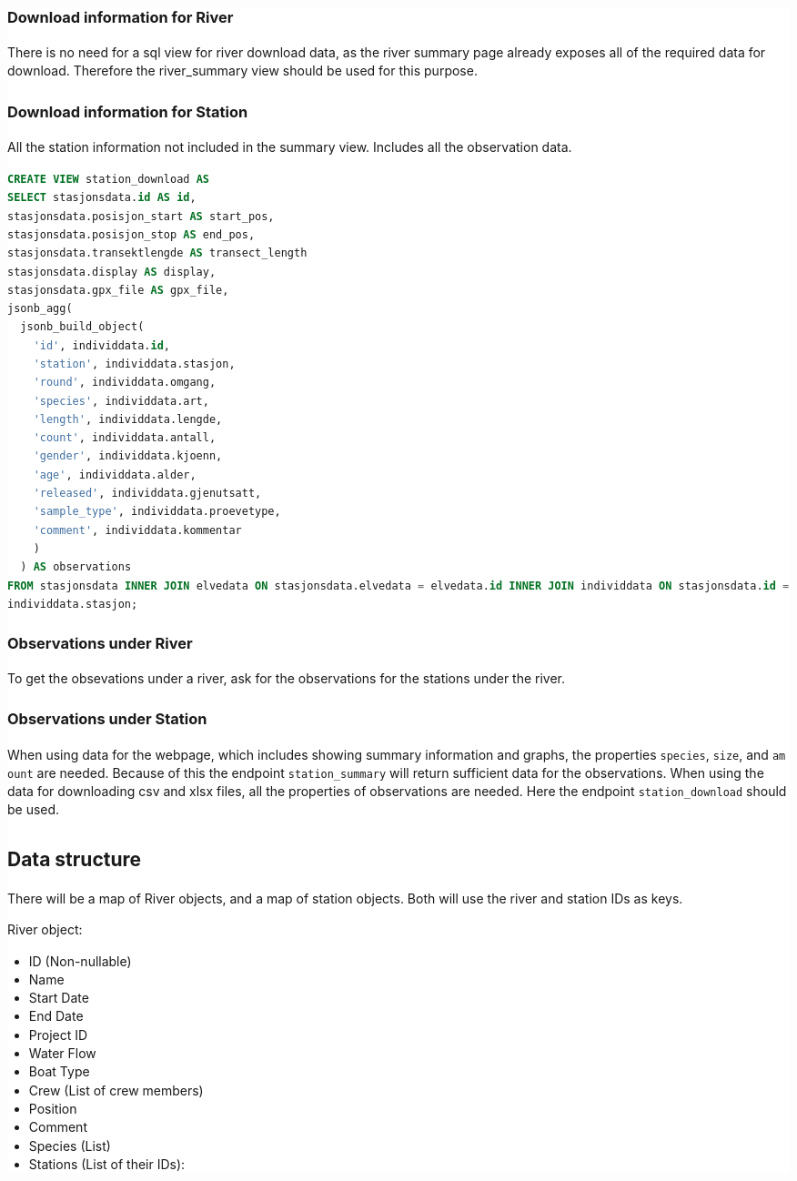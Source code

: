 ### Download information for River
There is no need for a sql view for river download data, as the river summary page already exposes all of the required data for download. Therefore the river_summary view should be used for this purpose. 

### Download information for Station
All the station information not included in the summary view. Includes all the observation data. 
```sql
CREATE VIEW station_download AS
SELECT stasjonsdata.id AS id, 
stasjonsdata.posisjon_start AS start_pos,
stasjonsdata.posisjon_stop AS end_pos,
stasjonsdata.transektlengde AS transect_length
stasjonsdata.display AS display,
stasjonsdata.gpx_file AS gpx_file,
jsonb_agg(
  jsonb_build_object(
    'id', individdata.id,
    'station', individdata.stasjon,
    'round', individdata.omgang,
    'species', individdata.art,
    'length', individdata.lengde,
    'count', individdata.antall,
    'gender', individdata.kjoenn,
    'age', individdata.alder,
    'released', individdata.gjenutsatt,
    'sample_type', individdata.proevetype,
    'comment', individdata.kommentar
    )
  ) AS observations 
FROM stasjonsdata INNER JOIN elvedata ON stasjonsdata.elvedata = elvedata.id INNER JOIN individdata ON stasjonsdata.id = individdata.stasjon;
```

### Observations under River
To get the obsevations under a river, ask for the observations for the stations under the river. 

### Observations under Station
When using data for the webpage, which includes showing summary information and graphs, the properties `species`, `size`, and `amount` are needed. Because of this the endpoint `station_summary` will return sufficient data for the observations.
When using the data for downloading csv and xlsx files, all the properties of observations are needed. Here the endpoint `station_download` should be used.



## Data structure
There will be a map of River objects, and a map of station objects. Both will use the river and station IDs as keys.

River object:
- ID (Non-nullable)
- Name
- Start Date
- End Date
- Project ID
- Water Flow
- Boat Type
- Crew (List of crew members)
- Position
- Comment
- Species (List)
- Stations (List of their IDs):
